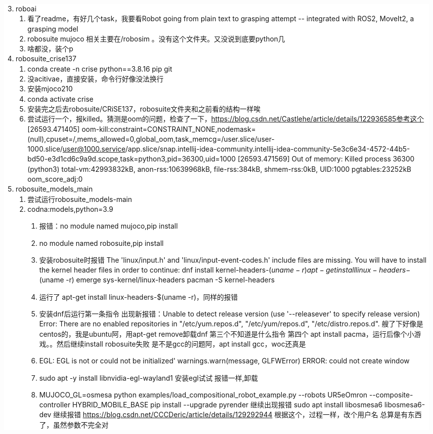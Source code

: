 3. roboai
   1. 看了readme，有好几个task，我要看Robot going from plain text to grasping attempt -- integrated with ROS2, MoveIt2, a grasping model
   2. robosuite mujoco 相关主要在/robosim 。没有这个文件夹。又没说到底要python几
   3. 啥都没，装个p
4. robosuite_crise137
   1. conda create -n crise python==3.8.16 pip git
   2. 没acitivae，直接安装，命令行好像没法换行
   3. 安装mjoco210
   4. conda activate crise
   5. 安装完之后去robosuite/CRiSE137，robosuite文件夹和之前看的结构一样唉
   6. 尝试运行一个，报killed。猜测是oom的问题，检查了一下，https://blog.csdn.net/Castlehe/article/details/122936585参考这个
   [26593.471405] oom-kill:constraint=CONSTRAINT_NONE,nodemask=(null),cpuset=/,mems_allowed=0,global_oom,task_memcg=/user.slice/user-1000.slice/user@1000.service/app.slice/snap.intellij-idea-community.intellij-idea-community-5e3c6e34-4572-44b5-bd50-e3d1cd6c9a9d.scope,task=python3,pid=36300,uid=1000
               [26593.471569] Out of memory: Killed process 36300 (python3) total-vm:42993832kB, anon-rss:10639968kB, file-rss:384kB, shmem-rss:0kB, UID:1000 pgtables:23252kB oom_score_adj:0
5. robosuite_models_main
   1. 尝试运行robosuite_models-main
    1. codna:models,python=3.9
        1. 报错：no module named mujoco,pip install
        2. no module named robosuite,pip install
        3. 安装robosuite时报错 The 'linux/input.h' and 'linux/input-event-codes.h' include files
                are missing. You will have to install the kernel header files in
                order to continue:
                    dnf install kernel-headers-$(uname -r)
                    apt-get install linux-headers-$(uname -r)
                    emerge sys-kernel/linux-headers
                    pacman -S kernel-headers
        4. 运行了 apt-get install linux-headers-$(uname -r)，同样的报错
        5. 安装dnf后运行第一条指令
            出现新报错：Unable to detect release version (use '--releasever' to specify release version)
                  Error: There are no enabled repositories in "/etc/yum.repos.d", "/etc/yum/repos.d", "/etc/distro.repos.d".
                  艘了下好像是centos的，我是ubuntu阿，用apt-get remove卸载dnf
          第三个不知道是什么指令
          第四个 apt install pacma，运行后像个小游戏。。然后继续install robosuite失败
          是不是gcc的问题阿，apt install gcc，woc还真是
         6. EGL: EGL is not or could not be initialized'
              warnings.warn(message, GLFWError)
            ERROR: could not create window
          7. sudo apt -y install libnvidia-egl-wayland1 安装egl试试
          报错一样,卸载

          8. MUJOCO_GL=osmesa python examples/load_compositional_robot_example.py --robots UR5eOmron  --composite-controller HYBRID_MOBILE_BASE
          pip install --upgrade pyrender
          继续出现报错
          sudo apt install  libosmesa6  libosmesa6-dev
          继续报错
          https://blog.csdn.net/CCCDeric/article/details/129292944 根据这个，过程一样，改个用户名
          总算是有东西了，虽然参数不完全对

